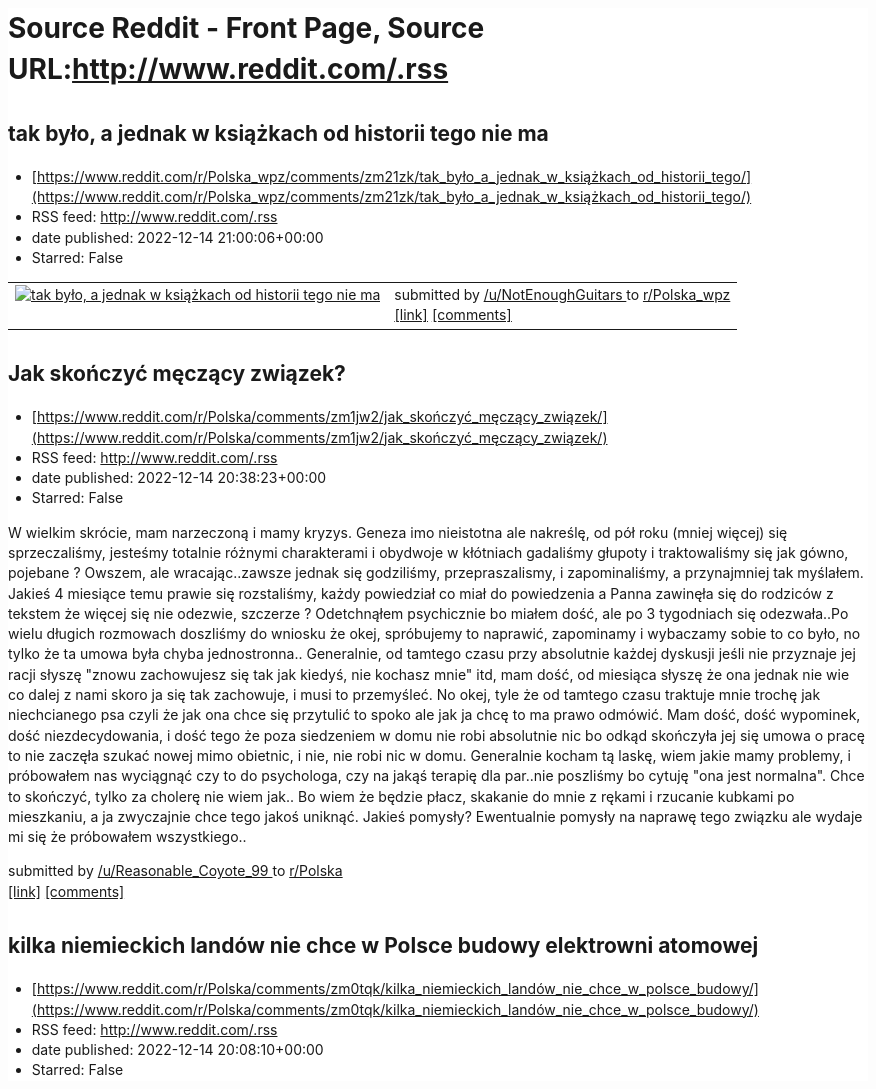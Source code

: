 # Source Reddit - Front Page, Source URL:http://www.reddit.com/.rss

## tak było, a jednak w książkach od historii tego nie ma
 - [https://www.reddit.com/r/Polska_wpz/comments/zm21zk/tak_było_a_jednak_w_książkach_od_historii_tego/](https://www.reddit.com/r/Polska_wpz/comments/zm21zk/tak_było_a_jednak_w_książkach_od_historii_tego/)
 - RSS feed: http://www.reddit.com/.rss
 - date published: 2022-12-14 21:00:06+00:00
 - Starred: False

<table> <tr><td> <a href="https://www.reddit.com/r/Polska_wpz/comments/zm21zk/tak_było_a_jednak_w_książkach_od_historii_tego/"> <img alt="tak było, a jednak w książkach od historii tego nie ma" src="https://preview.redd.it/a3al8p3sgx5a1.png?width=640&amp;crop=smart&amp;auto=webp&amp;s=7841864738e73c36a55cdd6b51af7c71441e0df1" title="tak było, a jednak w książkach od historii tego nie ma" /> </a> </td><td> &#32; submitted by &#32; <a href="https://www.reddit.com/user/NotEnoughGuitars"> /u/NotEnoughGuitars </a> &#32; to &#32; <a href="https://www.reddit.com/r/Polska_wpz/"> r/Polska_wpz </a> <br /> <span><a href="https://i.redd.it/a3al8p3sgx5a1.png">[link]</a></span> &#32; <span><a href="https://www.reddit.com/r/Polska_wpz/comments/zm21zk/tak_było_a_jednak_w_książkach_od_historii_tego/">[comments]</a></span> </td></tr></table>

## Jak skończyć męczący związek?
 - [https://www.reddit.com/r/Polska/comments/zm1jw2/jak_skończyć_męczący_związek/](https://www.reddit.com/r/Polska/comments/zm1jw2/jak_skończyć_męczący_związek/)
 - RSS feed: http://www.reddit.com/.rss
 - date published: 2022-12-14 20:38:23+00:00
 - Starred: False

<div class="md"><p>W wielkim skrócie, mam narzeczoną i mamy kryzys. Geneza imo nieistotna ale nakreślę, od pół roku (mniej więcej) się sprzeczaliśmy, jesteśmy totalnie różnymi charakterami i obydwoje w kłótniach gadaliśmy głupoty i traktowaliśmy się jak gówno, pojebane ? Owszem, ale wracając..zawsze jednak się godziliśmy, przepraszalismy, i zapominaliśmy, a przynajmniej tak myślałem. Jakieś 4 miesiące temu prawie się rozstaliśmy, każdy powiedział co miał do powiedzenia a Panna zawinęła się do rodziców z tekstem że więcej się nie odezwie, szczerze ? Odetchnąłem psychicznie bo miałem dość, ale po 3 tygodniach się odezwała..Po wielu długich rozmowach doszliśmy do wniosku że okej, spróbujemy to naprawić, zapominamy i wybaczamy sobie to co było, no tylko że ta umowa była chyba jednostronna.. Generalnie, od tamtego czasu przy absolutnie każdej dyskusji jeśli nie przyznaje jej racji słyszę &quot;znowu zachowujesz się tak jak kiedyś, nie kochasz mnie&quot; itd, mam dość, od miesiąca słyszę że ona jednak nie wie co dalej z nami skoro ja się tak zachowuje, i musi to przemyśleć. No okej, tyle że od tamtego czasu traktuje mnie trochę jak niechcianego psa czyli że jak ona chce się przytulić to spoko ale jak ja chcę to ma prawo odmówić. Mam dość, dość wypominek, dość niezdecydowania, i dość tego że poza siedzeniem w domu nie robi absolutnie nic bo odkąd skończyła jej się umowa o pracę to nie zaczęła szukać nowej mimo obietnic, i nie, nie robi nic w domu. Generalnie kocham tą laskę, wiem jakie mamy problemy, i próbowałem nas wyciągnąć czy to do psychologa, czy na jakąś terapię dla par..nie poszliśmy bo cytuję &quot;ona jest normalna&quot;. Chce to skończyć, tylko za cholerę nie wiem jak.. Bo wiem że będzie płacz, skakanie do mnie z rękami i rzucanie kubkami po mieszkaniu, a ja zwyczajnie chce tego jakoś uniknąć. Jakieś pomysły? Ewentualnie pomysły na naprawę tego związku ale wydaje mi się że próbowałem wszystkiego..</p> </div> &#32; submitted by &#32; <a href="https://www.reddit.com/user/Reasonable_Coyote_99"> /u/Reasonable_Coyote_99 </a> &#32; to &#32; <a href="https://www.reddit.com/r/Polska/"> r/Polska </a> <br /> <span><a href="https://www.reddit.com/r/Polska/comments/zm1jw2/jak_skończyć_męczący_związek/">[link]</a></span> &#32; <span><a href="https://www.reddit.com/r/Polska/comments/zm1jw2/jak_skończyć_męczący_związek/">[comments]</a></span>

## kilka niemieckich landów nie chce w Polsce budowy elektrowni atomowej
 - [https://www.reddit.com/r/Polska/comments/zm0tqk/kilka_niemieckich_landów_nie_chce_w_polsce_budowy/](https://www.reddit.com/r/Polska/comments/zm0tqk/kilka_niemieckich_landów_nie_chce_w_polsce_budowy/)
 - RSS feed: http://www.reddit.com/.rss
 - date published: 2022-12-14 20:08:10+00:00
 - Starred: False
